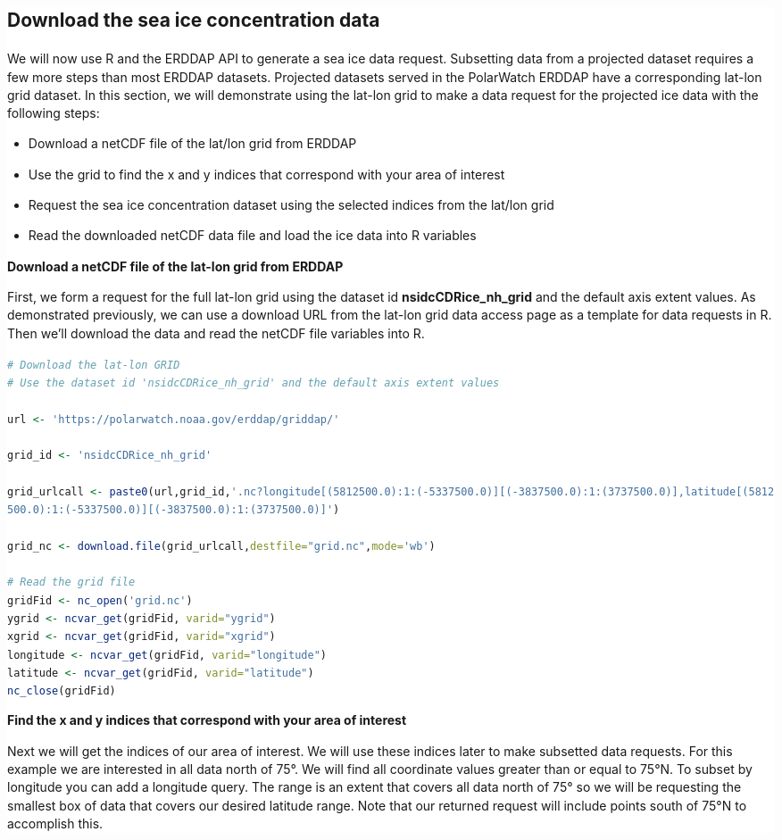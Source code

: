 ## Download the sea ice concentration data

We will now use R and the ERDDAP API to generate a sea ice data request.
Subsetting data from a projected dataset requires a few more steps than
most ERDDAP datasets. Projected datasets served in the PolarWatch ERDDAP
have a corresponding lat-lon grid dataset. In this section, we will
demonstrate using the lat-lon grid to make a data request for the
projected ice data with the following steps:

-   Download a netCDF file of the lat/lon grid from ERDDAP

-   Use the grid to find the x and y indices that correspond with your
    area of interest

-   Request the sea ice concentration dataset using the selected indices
    from the lat/lon grid

-   Read the downloaded netCDF data file and load the ice data into R
    variables

**Download a netCDF file of the lat-lon grid from ERDDAP**

First, we form a request for the full lat-lon grid using the dataset id
**nsidcCDRice\_nh\_grid** and the default axis extent values. As
demonstrated previously, we can use a download URL from the lat-lon grid
data access page as a template for data requests in R. Then we’ll
download the data and read the netCDF file variables into R.

``` r
# Download the lat-lon GRID
# Use the dataset id 'nsidcCDRice_nh_grid' and the default axis extent values

url <- 'https://polarwatch.noaa.gov/erddap/griddap/'

grid_id <- 'nsidcCDRice_nh_grid'

grid_urlcall <- paste0(url,grid_id,'.nc?longitude[(5812500.0):1:(-5337500.0)][(-3837500.0):1:(3737500.0)],latitude[(5812500.0):1:(-5337500.0)][(-3837500.0):1:(3737500.0)]')

grid_nc <- download.file(grid_urlcall,destfile="grid.nc",mode='wb')

# Read the grid file
gridFid <- nc_open('grid.nc')
ygrid <- ncvar_get(gridFid, varid="ygrid")
xgrid <- ncvar_get(gridFid, varid="xgrid")
longitude <- ncvar_get(gridFid, varid="longitude")
latitude <- ncvar_get(gridFid, varid="latitude")
nc_close(gridFid)
```

**Find the x and y indices that correspond with your area of interest**

Next we will get the indices of our area of interest. We will use these
indices later to make subsetted data requests. For this example we are
interested in all data north of 75°. We will find all coordinate values
greater than or equal to 75°N. To subset by longitude you can add a
longitude query. The range is an extent that covers all data north of
75° so we will be requesting the smallest box of data that covers our
desired latitude range. Note that our returned request will include
points south of 75°N to accomplish this.
